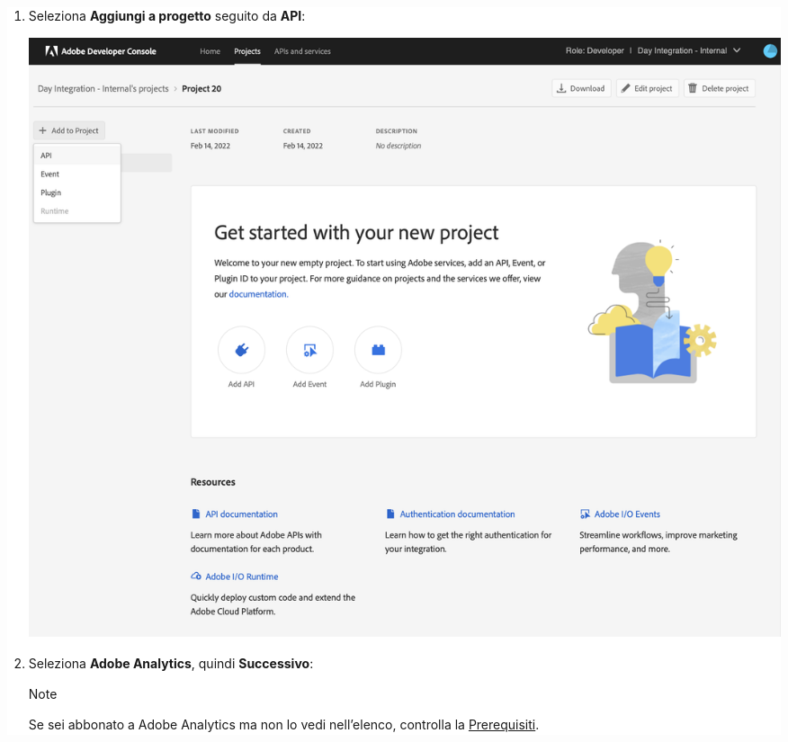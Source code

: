 
1. Seleziona **Aggiungi a progetto** seguito da **API**:

   ![Guida introduttiva al nuovo progetto](assets/integration-analytics-io-10.png)

1. Seleziona **Adobe Analytics**, quindi **Successivo**:

   >[!NOTE]
   >
   >Se sei abbonato a Adobe Analytics ma non lo vedi nell’elenco, controlla la [Prerequisiti](#prerequisites).
